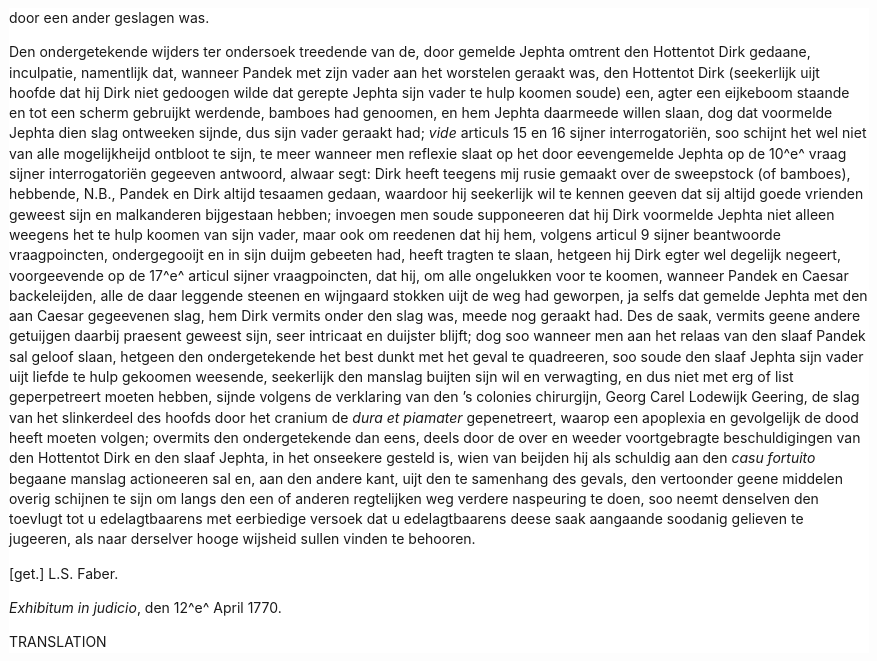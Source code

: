 door een ander geslagen was.

Den ondergetekende wijders ter ondersoek treedende van de, door gemelde
Jephta omtrent den Hottentot Dirk gedaane, inculpatie, namentlijk dat,
wanneer Pandek met zijn vader aan het worstelen geraakt was, den
Hottentot Dirk (seekerlijk uijt hoofde dat hij Dirk niet gedoogen wilde
dat gerepte Jephta sijn vader te hulp koomen soude) een, agter een
eijkeboom staande en tot een scherm gebruijkt werdende, bamboes had
genoomen, en hem Jephta daarmeede willen slaan, dog dat voormelde Jephta
dien slag ontweeken sijnde, dus sijn vader geraakt had; *vide* articuls
15 en 16 sijner interrogatoriën, soo schijnt het wel niet van alle
mogelijkheijd ontbloot te sijn, te meer wanneer men reflexie slaat op
het door eevengemelde Jephta op de 10^e^ vraag sijner interrogatoriën
gegeeven antwoord, alwaar segt: Dirk heeft teegens mij rusie gemaakt
over de sweepstock (of bamboes), hebbende, N.B., Pandek en Dirk altijd
tesaamen gedaan, waardoor hij seekerlijk wil te kennen geeven dat sij
altijd goede vrienden geweest sijn en malkanderen bijgestaan hebben;
invoegen men soude supponeeren dat hij Dirk voormelde Jephta niet alleen
weegens het te hulp koomen van sijn vader, maar ook om reedenen dat hij
hem, volgens articul 9 sijner beantwoorde vraagpoincten, ondergegooijt
en in sijn duijm gebeeten had, heeft tragten te slaan, hetgeen hij Dirk
egter wel degelijk negeert, voorgeevende op de 17^e^ articul sijner
vraagpoincten, dat hij, om alle ongelukken voor te koomen, wanneer
Pandek en Caesar backeleijden, alle de daar leggende steenen en
wijngaard stokken uijt de weg had geworpen, ja selfs dat gemelde Jephta
met den aan Caesar gegeevenen slag, hem Dirk vermits onder den slag was,
meede nog geraakt had. Des de saak, vermits geene andere getuijgen
daarbij praesent geweest sijn, seer intricaat en duijster blijft; dog
soo wanneer men aan het relaas van den slaaf Pandek sal geloof slaan,
hetgeen den ondergetekende het best dunkt met het geval te quadreeren,
soo soude den slaaf Jephta sijn vader uijt liefde te hulp gekoomen
weesende, seekerlijk den manslag buijten sijn wil en verwagting, en dus
niet met erg of list geperpetreert moeten hebben, sijnde volgens de
verklaring van den ’s colonies chirurgijn, Georg Carel Lodewijk Geering,
de slag van het slinkerdeel des hoofds door het cranium de *dura et
piamater* gepenetreert, waarop een apoplexia en gevolgelijk de dood
heeft moeten volgen; overmits den ondergetekende dan eens, deels door de
over en weeder voortgebragte beschuldigingen van den Hottentot Dirk en
den slaaf Jephta, in het onseekere gesteld is, wien van beijden hij als
schuldig aan den *casu fortuito* begaane manslag actioneeren sal en, aan
den andere kant, uijt den te samenhang des gevals, den vertoonder geene
middelen overig schijnen te sijn om langs den een of anderen regtelijken
weg verdere naspeuring te doen, soo neemt denselven den toevlugt tot u
edelagtbaarens met eerbiedige versoek dat u edelagtbaarens deese saak
aangaande soodanig gelieven te jugeeren, als naar derselver hooge
wijsheid sullen vinden te behooren.

\[get.\] L.S. Faber.

*Exhibitum in judicio*, den 12^e^ April 1770.

TRANSLATION


[^1]: * In some transatlantic plantations producing non-food crops, it
[^2]: * For other examples of slave families, see the references in 1749
[^3]: * The case came before the court on 12 April 1770 and was held
[^4]:  Legal Latin for ‘the instigator of the dispute’.
[^5]:  Latin for ‘with a deceitful spirit’, probably here used as the
[^6]:  Underneath the skull there are three membranes (*meninges*) which
